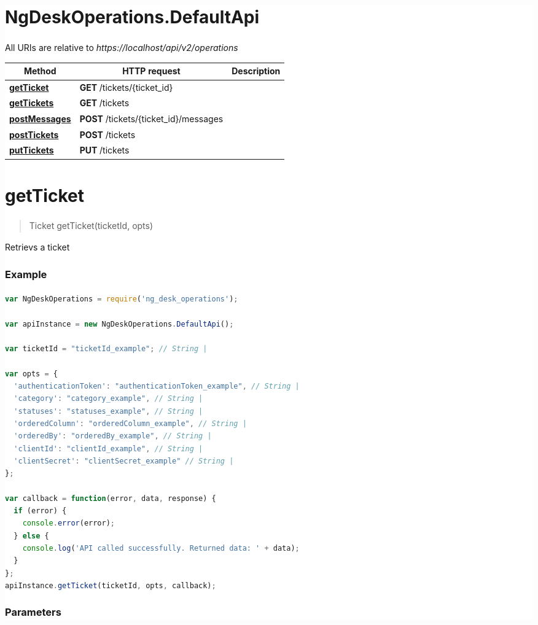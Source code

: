 # NgDeskOperations.DefaultApi

All URIs are relative to *https://localhost/api/v2/operations*

Method | HTTP request | Description
------------- | ------------- | -------------
[**getTicket**](DefaultApi.md#getTicket) | **GET** /tickets/{ticket_id} | 
[**getTickets**](DefaultApi.md#getTickets) | **GET** /tickets | 
[**postMessages**](DefaultApi.md#postMessages) | **POST** /tickets/{ticket_id}/messages | 
[**postTickets**](DefaultApi.md#postTickets) | **POST** /tickets | 
[**putTickets**](DefaultApi.md#putTickets) | **PUT** /tickets | 


<a name="getTicket"></a>
# **getTicket**
> Ticket getTicket(ticketId, opts)



Retrievs a ticket

### Example
```javascript
var NgDeskOperations = require('ng_desk_operations');

var apiInstance = new NgDeskOperations.DefaultApi();

var ticketId = "ticketId_example"; // String | 

var opts = { 
  'authenticationToken': "authenticationToken_example", // String | 
  'category': "category_example", // String | 
  'statuses': "statuses_example", // String | 
  'orderedColumn': "orderedColumn_example", // String | 
  'orderedBy': "orderedBy_example", // String | 
  'clientId': "clientId_example", // String | 
  'clientSecret': "clientSecret_example" // String | 
};

var callback = function(error, data, response) {
  if (error) {
    console.error(error);
  } else {
    console.log('API called successfully. Returned data: ' + data);
  }
};
apiInstance.getTicket(ticketId, opts, callback);
```

### Parameters
